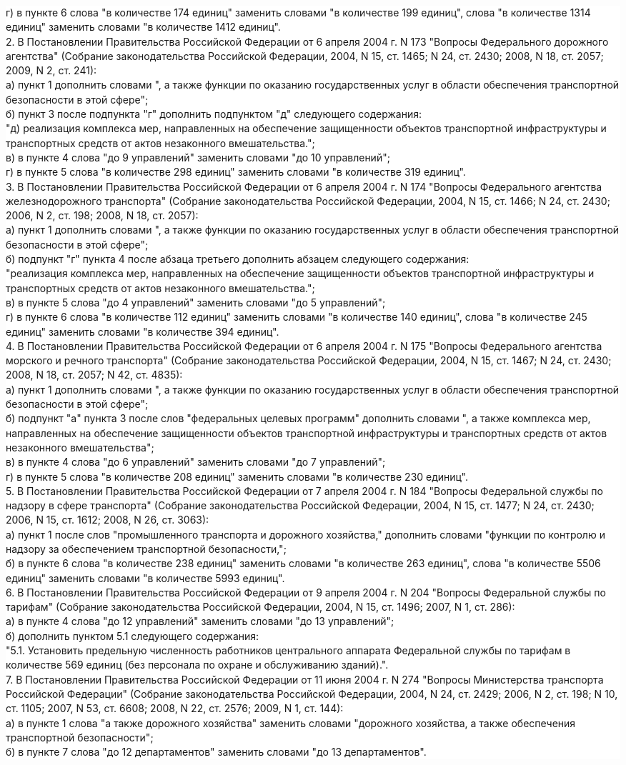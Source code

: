 г) в пункте 6 слова &quot;в количестве 174 единиц&quot; заменить словами &quot;в количестве 199 единиц&quot;, слова &quot;в количестве 1314 единиц&quot; заменить словами &quot;в количестве 1412 единиц&quot;.<br />
2. В Постановлении Правительства Российской Федерации от 6 апреля 2004 г. N 173 &quot;Вопросы Федерального дорожного агентства&quot; (Собрание законодательства Российской Федерации, 2004, N 15, ст. 1465; N 24, ст. 2430; 2008, N 18, ст. 2057; 2009, N 2, ст. 241):<br />
а) пункт 1 дополнить словами &quot;, а также функции по оказанию государственных услуг в области обеспечения транспортной безопасности в этой сфере&quot;;<br />
б) пункт 3 после подпункта &quot;г&quot; дополнить подпунктом &quot;д&quot; следующего содержания:<br />
&quot;д) реализация комплекса мер, направленных на обеспечение защищенности объектов транспортной инфраструктуры и транспортных средств от актов незаконного вмешательства.&quot;;<br />
в) в пункте 4 слова &quot;до 9 управлений&quot; заменить словами &quot;до 10 управлений&quot;;<br />
г) в пункте 5 слова &quot;в количестве 298 единиц&quot; заменить словами &quot;в количестве 319 единиц&quot;.<br />
3. В Постановлении Правительства Российской Федерации от 6 апреля 2004 г. N 174 &quot;Вопросы Федерального агентства железнодорожного транспорта&quot; (Собрание законодательства Российской Федерации, 2004, N 15, ст. 1466; N 24, ст. 2430; 2006, N 2, ст. 198; 2008, N 18, ст. 2057):<br />
а) пункт 1 дополнить словами &quot;, а также функции по оказанию государственных услуг в области обеспечения транспортной безопасности в этой сфере&quot;;<br />
б) подпункт &quot;г&quot; пункта 4 после абзаца третьего дополнить абзацем следующего содержания:<br />
&quot;реализация комплекса мер, направленных на обеспечение защищенности объектов транспортной инфраструктуры и транспортных средств от актов незаконного вмешательства.&quot;;<br />
в) в пункте 5 слова &quot;до 4 управлений&quot; заменить словами &quot;до 5 управлений&quot;;<br />
г) в пункте 6 слова &quot;в количестве 112 единиц&quot; заменить словами &quot;в количестве 140 единиц&quot;, слова &quot;в количестве 245 единиц&quot; заменить словами &quot;в количестве 394 единиц&quot;.<br />
4. В Постановлении Правительства Российской Федерации от 6 апреля 2004 г. N 175 &quot;Вопросы Федерального агентства морского и речного транспорта&quot; (Собрание законодательства Российской Федерации, 2004, N 15, ст. 1467; N 24, ст. 2430; 2008, N 18, ст. 2057; N 42, ст. 4835):<br />
а) пункт 1 дополнить словами &quot;, а также функции по оказанию государственных услуг в области обеспечения транспортной безопасности в этой сфере&quot;;<br />
б) подпункт &quot;а&quot; пункта 3 после слов &quot;федеральных целевых программ&quot; дополнить словами &quot;, а также комплекса мер, направленных на обеспечение защищенности объектов транспортной инфраструктуры и транспортных средств от актов незаконного вмешательства&quot;;<br />
в) в пункте 4 слова &quot;до 6 управлений&quot; заменить словами &quot;до 7 управлений&quot;;<br />
г) в пункте 5 слова &quot;в количестве 208 единиц&quot; заменить словами &quot;в количестве 230 единиц&quot;.<br />
5. В Постановлении Правительства Российской Федерации от 7 апреля 2004 г. N 184 &quot;Вопросы Федеральной службы по надзору в сфере транспорта&quot; (Собрание законодательства Российской Федерации, 2004, N 15, ст. 1477; N 24, ст. 2430; 2006, N 15, ст. 1612; 2008, N 26, ст. 3063):<br />
а) пункт 1 после слов &quot;промышленного транспорта и дорожного хозяйства,&quot; дополнить словами &quot;функции по контролю и надзору за обеспечением транспортной безопасности,&quot;;<br />
б) в пункте 6 слова &quot;в количестве 238 единиц&quot; заменить словами &quot;в количестве 263 единиц&quot;, слова &quot;в количестве 5506 единиц&quot; заменить словами &quot;в количестве 5993 единиц&quot;.<br />
6. В Постановлении Правительства Российской Федерации от 9 апреля 2004 г. N 204 &quot;Вопросы Федеральной службы по тарифам&quot; (Собрание законодательства Российской Федерации, 2004, N 15, ст. 1496; 2007, N 1, ст. 286):<br />
а) в пункте 4 слова &quot;до 12 управлений&quot; заменить словами &quot;до 13 управлений&quot;;<br />
б) дополнить пунктом 5.1 следующего содержания:<br />
&quot;5.1. Установить предельную численность работников центрального аппарата Федеральной службы по тарифам в количестве 569 единиц (без персонала по охране и обслуживанию зданий).&quot;.<br />
7. В Постановлении Правительства Российской Федерации от 11 июня 2004 г. N 274 &quot;Вопросы Министерства транспорта Российской Федерации&quot; (Собрание законодательства Российской Федерации, 2004, N 24, ст. 2429; 2006, N 2, ст. 198; N 10, ст. 1105; 2007, N 53, ст. 6608; 2008, N 22, ст. 2576; 2009, N 1, ст. 144):<br />
а) в пункте 1 слова &quot;а также дорожного хозяйства&quot; заменить словами &quot;дорожного хозяйства, а также обеспечения транспортной безопасности&quot;;<br />
б) в пункте 7 слова &quot;до 12 департаментов&quot; заменить словами &quot;до 13 департаментов&quot;.<br />